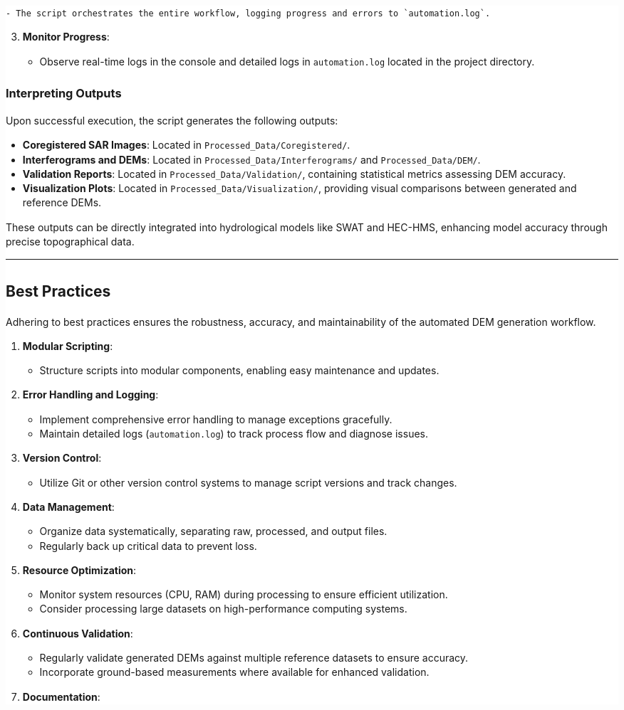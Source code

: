     - The script orchestrates the entire workflow, logging progress and errors to `automation.log`.

3. **Monitor Progress**:

    - Observe real-time logs in the console and detailed logs in `automation.log` located in the project directory.

### Interpreting Outputs

Upon successful execution, the script generates the following outputs:

- **Coregistered SAR Images**: Located in `Processed_Data/Coregistered/`.
- **Interferograms and DEMs**: Located in `Processed_Data/Interferograms/` and `Processed_Data/DEM/`.
- **Validation Reports**: Located in `Processed_Data/Validation/`, containing statistical metrics assessing DEM accuracy.
- **Visualization Plots**: Located in `Processed_Data/Visualization/`, providing visual comparisons between generated and reference DEMs.

These outputs can be directly integrated into hydrological models like SWAT and HEC-HMS, enhancing model accuracy through precise topographical data.

---

## Best Practices

Adhering to best practices ensures the robustness, accuracy, and maintainability of the automated DEM generation workflow.

1. **Modular Scripting**:

    - Structure scripts into modular components, enabling easy maintenance and updates.

2. **Error Handling and Logging**:

    - Implement comprehensive error handling to manage exceptions gracefully.
    - Maintain detailed logs (`automation.log`) to track process flow and diagnose issues.

3. **Version Control**:

    - Utilize Git or other version control systems to manage script versions and track changes.

4. **Data Management**:

    - Organize data systematically, separating raw, processed, and output files.
    - Regularly back up critical data to prevent loss.

5. **Resource Optimization**:

    - Monitor system resources (CPU, RAM) during processing to ensure efficient utilization.
    - Consider processing large datasets on high-performance computing systems.

6. **Continuous Validation**:

    - Regularly validate generated DEMs against multiple reference datasets to ensure accuracy.
    - Incorporate ground-based measurements where available for enhanced validation.

7. **Documentation**:
